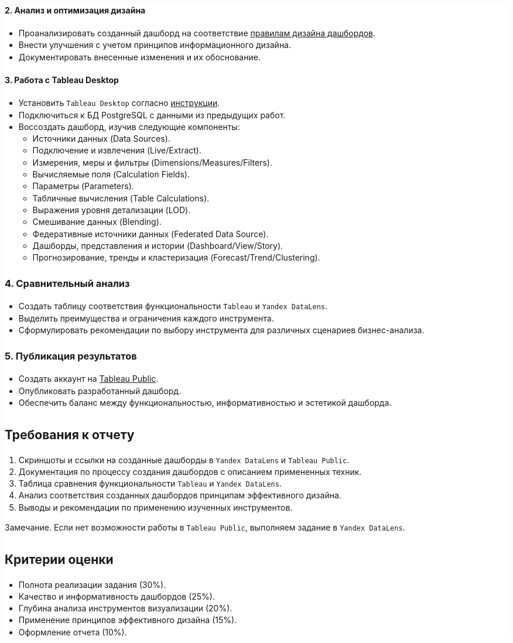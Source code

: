 #### 2. Анализ и оптимизация дизайна
- Проанализировать созданный дашборд на соответствие [правилам дизайна дашбордов](https://leftjoin.ru/all/10-rules-for-better-dashboard-design/).
- Внести улучшения с учетом принципов информационного дизайна.
- Документировать внесенные изменения и их обоснование.

#### 3. Работа с Tableau Desktop
- Установить `Tableau Desktop` согласно [инструкции](https://github.com/BosenkoTM/Data-Engineering-Platforms/blob/master/how-to/how-to-tabelau-desktop.md#how-to-%D0%BA%D0%B0%D0%BA-%D1%83%D1%81%D1%82%D0%B0%D0%BD%D0%BE%D0%B2%D0%B8%D1%82%D1%8C-tableau-desktop).
- Подключиться к БД PostgreSQL с данными из предыдущих работ.
- Воссоздать дашборд, изучив следующие компоненты:
  * Источники данных (Data Sources).
  * Подключение и извлечения (Live/Extract).
  * Измерения, меры и фильтры (Dimensions/Measures/Filters).
  * Вычисляемые поля (Calculation Fields).
  * Параметры (Parameters).
  * Табличные вычисления (Table Calculations).
  * Выражения уровня детализации (LOD).
  * Смешивание данных (Blending).
  * Федеративные источники данных (Federated Data Source).
  * Дашборды, представления и истории (Dashboard/View/Story).
  * Прогнозирование, тренды и кластеризация (Forecast/Trend/Clustering).

### 4. Сравнительный анализ
- Создать таблицу соответствия функциональности `Tableau` и `Yandex DataLens`.
- Выделить преимущества и ограничения каждого инструмента.
- Сформулировать рекомендации по выбору инструмента для различных сценариев бизнес-анализа.

### 5. Публикация результатов
- Создать аккаунт на [Tableau Public](https://public.tableau.com/s/).
- Опубликовать разработанный дашборд.
- Обеспечить баланс между функциональностью, информативностью и эстетикой дашборда.

## Требования к отчету
1. Скриншоты и ссылки на созданные дашборды в `Yandex DataLens` и `Tableau Public`.
2. Документация по процессу создания дашбордов с описанием примененных техник.
3. Таблица сравнения функциональности `Tableau` и `Yandex DataLens`.
4. Анализ соответствия созданных дашбордов принципам эффективного дизайна.
5. Выводы и рекомендации по применению изученных инструментов.
   
Замечание. Если нет возможности работы в `Tableau Public`, выполняем задание в `Yandex DataLens`.

## Критерии оценки
- Полнота реализации задания (30%).
- Качество и информативность дашбордов (25%).
- Глубина анализа инструментов визуализации (20%).
- Применение принципов эффективного дизайна (15%).
- Оформление отчета (10%).
